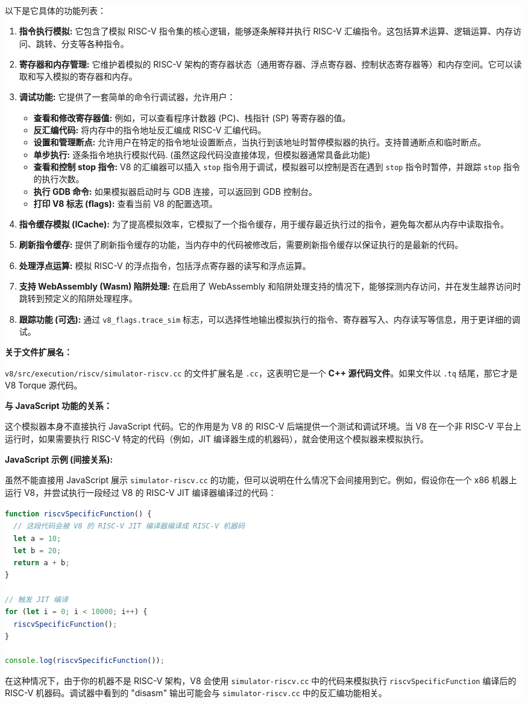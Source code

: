 以下是它具体的功能列表：

1. **指令执行模拟:**  它包含了模拟 RISC-V 指令集的核心逻辑，能够逐条解释并执行 RISC-V 汇编指令。这包括算术运算、逻辑运算、内存访问、跳转、分支等各种指令。

2. **寄存器和内存管理:**  它维护着模拟的 RISC-V 架构的寄存器状态（通用寄存器、浮点寄存器、控制状态寄存器等）和内存空间。它可以读取和写入模拟的寄存器和内存。

3. **调试功能:**  它提供了一套简单的命令行调试器，允许用户：
    * **查看和修改寄存器值:**  例如，可以查看程序计数器 (PC)、栈指针 (SP) 等寄存器的值。
    * **反汇编代码:**  将内存中的指令地址反汇编成 RISC-V 汇编代码。
    * **设置和管理断点:**  允许用户在特定的指令地址设置断点，当执行到该地址时暂停模拟器的执行。支持普通断点和临时断点。
    * **单步执行:**  逐条指令地执行模拟代码. (虽然这段代码没直接体现，但模拟器通常具备此功能)
    * **查看和控制 stop 指令:**  V8 的汇编器可以插入 `stop` 指令用于调试，模拟器可以控制是否在遇到 `stop` 指令时暂停，并跟踪 `stop` 指令的执行次数。
    * **执行 GDB 命令:** 如果模拟器启动时与 GDB 连接，可以返回到 GDB 控制台。
    * **打印 V8 标志 (flags):** 查看当前 V8 的配置选项。

4. **指令缓存模拟 (ICache):**  为了提高模拟效率，它模拟了一个指令缓存，用于缓存最近执行过的指令，避免每次都从内存中读取指令。

5. **刷新指令缓存:**  提供了刷新指令缓存的功能，当内存中的代码被修改后，需要刷新指令缓存以保证执行的是最新的代码。

6. **处理浮点运算:**  模拟 RISC-V 的浮点指令，包括浮点寄存器的读写和浮点运算。

7. **支持 WebAssembly (Wasm) 陷阱处理:**  在启用了 WebAssembly 和陷阱处理支持的情况下，能够探测内存访问，并在发生越界访问时跳转到预定义的陷阱处理程序。

8. **跟踪功能 (可选):**  通过 `v8_flags.trace_sim` 标志，可以选择性地输出模拟执行的指令、寄存器写入、内存读写等信息，用于更详细的调试。

**关于文件扩展名：**

`v8/src/execution/riscv/simulator-riscv.cc` 的文件扩展名是 `.cc`，这表明它是一个 **C++ 源代码文件**。如果文件以 `.tq` 结尾，那它才是 V8 Torque 源代码。

**与 JavaScript 功能的关系：**

这个模拟器本身不直接执行 JavaScript 代码。它的作用是为 V8 的 RISC-V 后端提供一个测试和调试环境。当 V8 在一个非 RISC-V 平台上运行时，如果需要执行 RISC-V 特定的代码（例如，JIT 编译器生成的机器码），就会使用这个模拟器来模拟执行。

**JavaScript 示例 (间接关系):**

虽然不能直接用 JavaScript 展示 `simulator-riscv.cc` 的功能，但可以说明在什么情况下会间接用到它。例如，假设你在一个 x86 机器上运行 V8，并尝试执行一段经过 V8 的 RISC-V JIT 编译器编译过的代码：

```javascript
function riscvSpecificFunction() {
  // 这段代码会被 V8 的 RISC-V JIT 编译器编译成 RISC-V 机器码
  let a = 10;
  let b = 20;
  return a + b;
}

// 触发 JIT 编译
for (let i = 0; i < 10000; i++) {
  riscvSpecificFunction();
}

console.log(riscvSpecificFunction());
```

在这种情况下，由于你的机器不是 RISC-V 架构，V8 会使用 `simulator-riscv.cc` 中的代码来模拟执行 `riscvSpecificFunction` 编译后的 RISC-V 机器码。调试器中看到的 "disasm" 输出可能会与 `simulator-riscv.cc` 中的反汇编功能相关。
